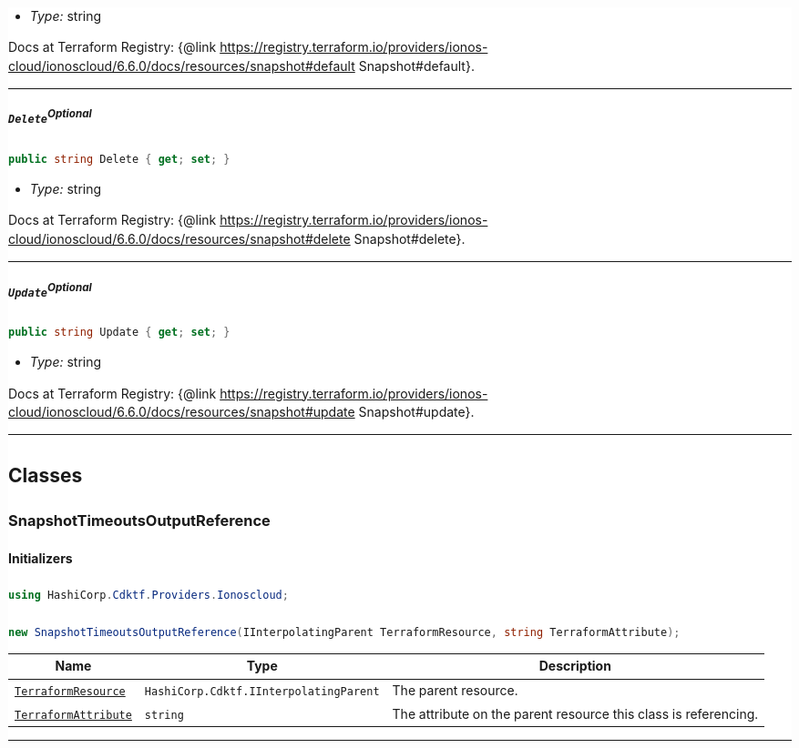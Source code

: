 - *Type:* string

Docs at Terraform Registry: {@link https://registry.terraform.io/providers/ionos-cloud/ionoscloud/6.6.0/docs/resources/snapshot#default Snapshot#default}.

---

##### `Delete`<sup>Optional</sup> <a name="Delete" id="@cdktf/provider-ionoscloud.snapshot.SnapshotTimeouts.property.delete"></a>

```csharp
public string Delete { get; set; }
```

- *Type:* string

Docs at Terraform Registry: {@link https://registry.terraform.io/providers/ionos-cloud/ionoscloud/6.6.0/docs/resources/snapshot#delete Snapshot#delete}.

---

##### `Update`<sup>Optional</sup> <a name="Update" id="@cdktf/provider-ionoscloud.snapshot.SnapshotTimeouts.property.update"></a>

```csharp
public string Update { get; set; }
```

- *Type:* string

Docs at Terraform Registry: {@link https://registry.terraform.io/providers/ionos-cloud/ionoscloud/6.6.0/docs/resources/snapshot#update Snapshot#update}.

---

## Classes <a name="Classes" id="Classes"></a>

### SnapshotTimeoutsOutputReference <a name="SnapshotTimeoutsOutputReference" id="@cdktf/provider-ionoscloud.snapshot.SnapshotTimeoutsOutputReference"></a>

#### Initializers <a name="Initializers" id="@cdktf/provider-ionoscloud.snapshot.SnapshotTimeoutsOutputReference.Initializer"></a>

```csharp
using HashiCorp.Cdktf.Providers.Ionoscloud;

new SnapshotTimeoutsOutputReference(IInterpolatingParent TerraformResource, string TerraformAttribute);
```

| **Name** | **Type** | **Description** |
| --- | --- | --- |
| <code><a href="#@cdktf/provider-ionoscloud.snapshot.SnapshotTimeoutsOutputReference.Initializer.parameter.terraformResource">TerraformResource</a></code> | <code>HashiCorp.Cdktf.IInterpolatingParent</code> | The parent resource. |
| <code><a href="#@cdktf/provider-ionoscloud.snapshot.SnapshotTimeoutsOutputReference.Initializer.parameter.terraformAttribute">TerraformAttribute</a></code> | <code>string</code> | The attribute on the parent resource this class is referencing. |

---